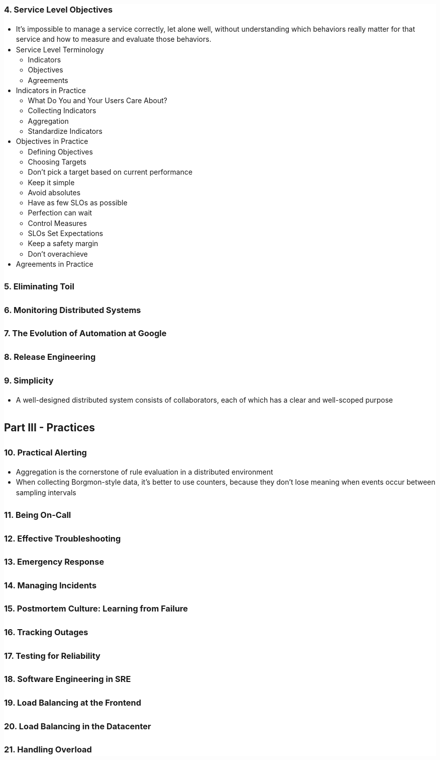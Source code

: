 ### 4. Service Level Objectives
- It’s impossible to manage a service correctly, let alone well, without understanding which behaviors really matter for that service and how to measure and evaluate those behaviors.
- Service Level Terminology
  - Indicators
  - Objectives
  - Agreements
- Indicators in Practice
  - What Do You and Your Users Care About?
  - Collecting Indicators
  - Aggregation
  - Standardize Indicators
- Objectives in Practice
  - Defining Objectives
  - Choosing Targets
  - Don’t pick a target based on current performance
  - Keep it simple
  - Avoid absolutes
  - Have as few SLOs as possible
  - Perfection can wait
  - Control Measures
  - SLOs Set Expectations
  - Keep a safety margin
  - Don’t overachieve
- Agreements in Practice

### 5. Eliminating Toil
### 6. Monitoring Distributed Systems
### 7. The Evolution of Automation at Google
### 8. Release Engineering
### 9. Simplicity
- A well-designed distributed system consists of collaborators, each of which has a clear and well-scoped purpose

## Part III - Practices
### 10. Practical Alerting
- Aggregation is the cornerstone of rule evaluation in a distributed environment
- When collecting Borgmon-style data, it’s better to use counters, because they don’t lose meaning when events occur between sampling intervals
### 11. Being On-Call
### 12. Effective Troubleshooting
### 13. Emergency Response
### 14. Managing Incidents
### 15. Postmortem Culture: Learning from Failure
### 16. Tracking Outages
### 17. Testing for Reliability
### 18. Software Engineering in SRE
### 19. Load Balancing at the Frontend
### 20. Load Balancing in the Datacenter
### 21. Handling Overload